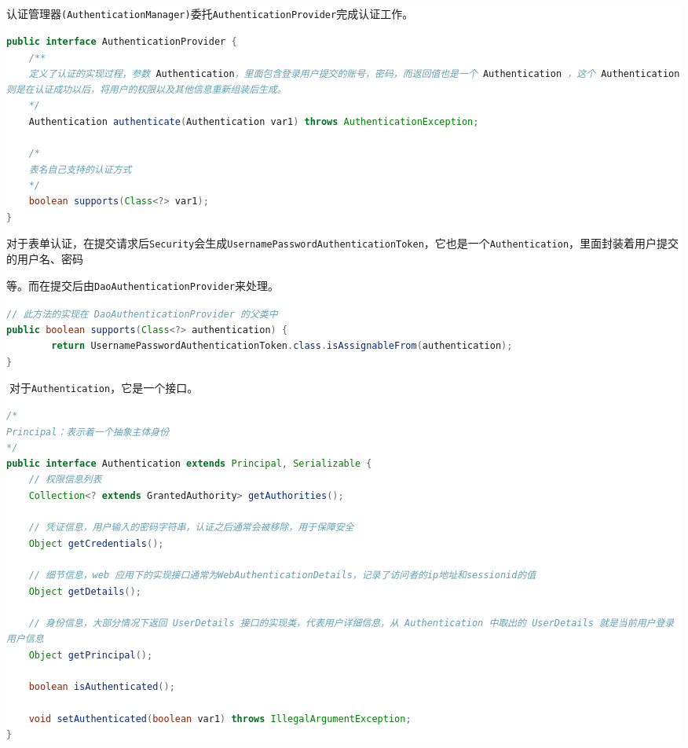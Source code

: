 ​		认证管理器`(AuthenticationManager)`委托`AuthenticationProvider`完成认证工作。

```java
public interface AuthenticationProvider {
    /**
    定义了认证的实现过程，参数 Authentication，里面包含登录用户提交的账号，密码，而返回值也是一个 Authentication ，这个 Authentication 则是在认证成功以后，将用户的权限以及其他信息重新组装后生成。
    */
    Authentication authenticate(Authentication var1) throws AuthenticationException;

    /*
    表名自己支持的认证方式
    */
    boolean supports(Class<?> var1); 
}
```

​		对于表单认证，在提交请求后`Security`会生成`UsernamePasswordAuthenticationToken`，它也是一个`Authentication`，里面封装着用户提交的用户名、密码

等。而在提交后由`DaoAuthenticationProvider`来处理。

```java
// 此方法的实现在 DaoAuthenticationProvider 的父类中
public boolean supports(Class<?> authentication) {
        return UsernamePasswordAuthenticationToken.class.isAssignableFrom(authentication);
}
```

​		对于`Authentication`，它是一个接口。

```java
/*
Principal：表示着一个抽象主体身份
*/
public interface Authentication extends Principal, Serializable {
    // 权限信息列表
    Collection<? extends GrantedAuthority> getAuthorities();

    // 凭证信息，用户输入的密码字符串，认证之后通常会被移除，用于保障安全
    Object getCredentials();
    
    // 细节信息，web 应用下的实现接口通常为WebAuthenticationDetails，记录了访问者的ip地址和sessionid的值
    Object getDetails();

    // 身份信息，大部分情况下返回 UserDetails 接口的实现类，代表用户详细信息，从 Authentication 中取出的 UserDetails 就是当前用户登录用户信息
    Object getPrincipal();

    boolean isAuthenticated();

    void setAuthenticated(boolean var1) throws IllegalArgumentException;
}
```


